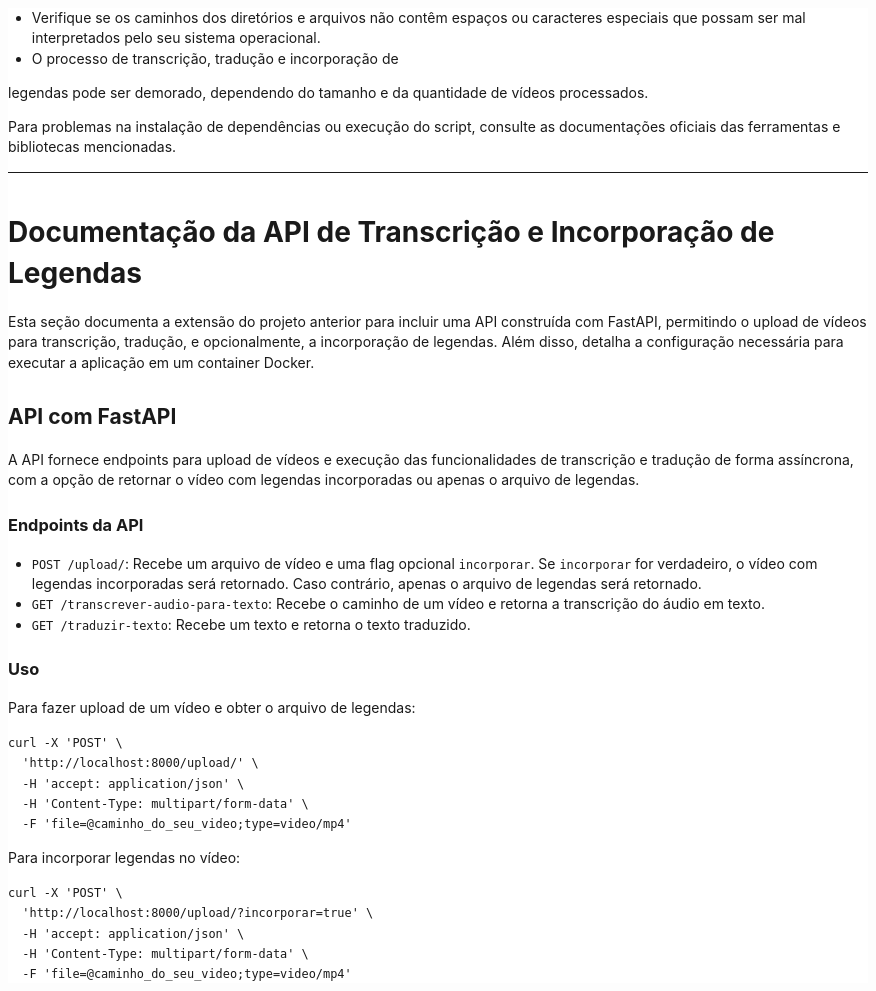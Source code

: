 - Verifique se os caminhos dos diretórios e arquivos não contêm espaços ou caracteres especiais que possam ser mal interpretados pelo seu sistema operacional.
- O processo de transcrição, tradução e incorporação de

 legendas pode ser demorado, dependendo do tamanho e da quantidade de vídeos processados.

Para problemas na instalação de dependências ou execução do script, consulte as documentações oficiais das ferramentas e bibliotecas mencionadas.


---

# Documentação da API de Transcrição e Incorporação de Legendas

Esta seção documenta a extensão do projeto anterior para incluir uma API construída com FastAPI, permitindo o upload de vídeos para transcrição, tradução, e opcionalmente, a incorporação de legendas. Além disso, detalha a configuração necessária para executar a aplicação em um container Docker.

## API com FastAPI

A API fornece endpoints para upload de vídeos e execução das funcionalidades de transcrição e tradução de forma assíncrona, com a opção de retornar o vídeo com legendas incorporadas ou apenas o arquivo de legendas.

### Endpoints da API

- `POST /upload/`: Recebe um arquivo de vídeo e uma flag opcional `incorporar`. Se `incorporar` for verdadeiro, o vídeo com legendas incorporadas será retornado. Caso contrário, apenas o arquivo de legendas será retornado.
- `GET /transcrever-audio-para-texto`: Recebe o caminho de um vídeo e retorna a transcrição do áudio em texto.
- `GET /traduzir-texto`: Recebe um texto e retorna o texto traduzido.

### Uso

Para fazer upload de um vídeo e obter o arquivo de legendas:

```curl
curl -X 'POST' \
  'http://localhost:8000/upload/' \
  -H 'accept: application/json' \
  -H 'Content-Type: multipart/form-data' \
  -F 'file=@caminho_do_seu_video;type=video/mp4'
```

Para incorporar legendas no vídeo:

```curl
curl -X 'POST' \
  'http://localhost:8000/upload/?incorporar=true' \
  -H 'accept: application/json' \
  -H 'Content-Type: multipart/form-data' \
  -F 'file=@caminho_do_seu_video;type=video/mp4'
```
